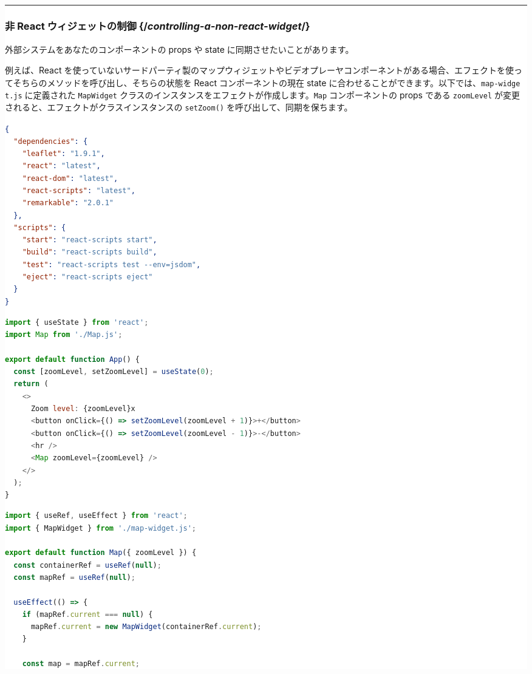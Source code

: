</Sandpack>

<Solution />

</Recipes>

---

### 非 React ウィジェットの制御 {/*controlling-a-non-react-widget*/}

外部システムをあなたのコンポーネントの props や state に同期させたいことがあります。

例えば、React を使っていないサードパーティ製のマップウィジェットやビデオプレーヤコンポーネントがある場合、エフェクトを使ってそちらのメソッドを呼び出し、そちらの状態を React コンポーネントの現在 state に合わせることができます。以下では、`map-widget.js` に定義された `MapWidget` クラスのインスタンスをエフェクトが作成します。`Map` コンポーネントの props である `zoomLevel` が変更されると、エフェクトがクラスインスタンスの `setZoom()` を呼び出して、同期を保ちます。

<Sandpack>

```json package.json hidden
{
  "dependencies": {
    "leaflet": "1.9.1",
    "react": "latest",
    "react-dom": "latest",
    "react-scripts": "latest",
    "remarkable": "2.0.1"
  },
  "scripts": {
    "start": "react-scripts start",
    "build": "react-scripts build",
    "test": "react-scripts test --env=jsdom",
    "eject": "react-scripts eject"
  }
}
```

```js src/App.js
import { useState } from 'react';
import Map from './Map.js';

export default function App() {
  const [zoomLevel, setZoomLevel] = useState(0);
  return (
    <>
      Zoom level: {zoomLevel}x
      <button onClick={() => setZoomLevel(zoomLevel + 1)}>+</button>
      <button onClick={() => setZoomLevel(zoomLevel - 1)}>-</button>
      <hr />
      <Map zoomLevel={zoomLevel} />
    </>
  );
}
```

```js src/Map.js active
import { useRef, useEffect } from 'react';
import { MapWidget } from './map-widget.js';

export default function Map({ zoomLevel }) {
  const containerRef = useRef(null);
  const mapRef = useRef(null);

  useEffect(() => {
    if (mapRef.current === null) {
      mapRef.current = new MapWidget(containerRef.current);
    }

    const map = mapRef.current;
```
